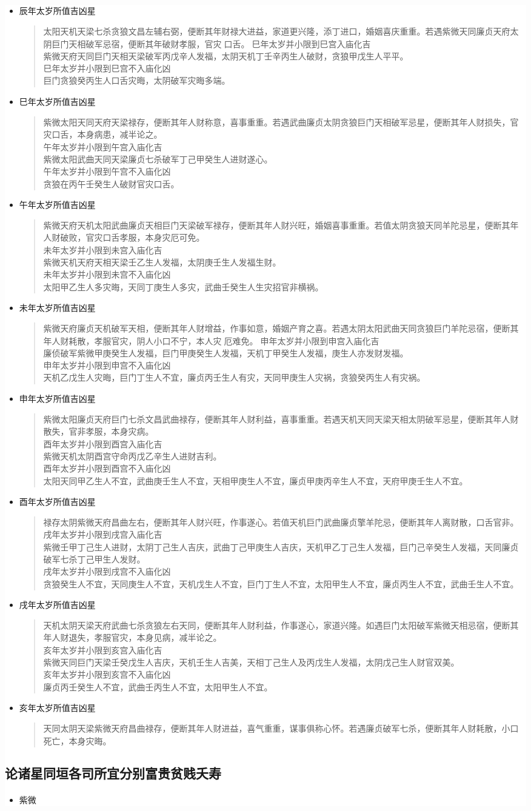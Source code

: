- 辰年太岁所值吉凶星  
  >太阳天机天梁七杀贪狼文昌左辅右弼，便断其年财禄大进益，家道更兴隆，添丁进口，婚姻喜庆重重。若遇紫微天同廉贞天府太阴巨门天相破军忌宿，便断其年破财孝服，官灾  口舌。
  >巳年太岁并小限到巳宫入庙化吉  
  >紫微天府天同巨门天相天梁破军丙戊辛人发福，太阴天机丁壬辛丙生人破财，贪狼甲戊生人平平。  
  >巳年太岁并小限到巳宫不入庙化凶  
  >巨门贪狼癸丙生人口舌灾晦，太阴破军灾晦多端。  

- 巳年太岁所值吉凶星  
  >紫微太阳天同天府天梁禄存，便断其年人财称意，喜事重重。若遇武曲廉贞太阴贪狼巨门天相破军忌星，便断其年人财损失，官灾口舌，本身病患，减半论之。  
  >午年太岁并小限到午宫入庙化吉  
  >紫微太阳武曲天同天梁廉贞七杀破军丁己甲癸生人进财遂心。  
  >午年太岁并小限到午宫不入庙化凶  
  >贪狼在丙午壬癸生人破财官灾口舌。  

- 午年太岁所值吉凶星  
  >紫微天府天机太阳武曲廉贞天相巨门天梁破军禄存，便断其年人财兴旺，婚姻喜事重重。若值太阴贪狼天同羊陀忌星，便断其年人财破败，官灾口舌孝服，本身灾厄可免。  
  >未年太岁并小限到未宫入庙化吉  
  >紫微天机天府天相天梁壬乙生人发福，太阴庚壬生人发福生财。  
  >未年太岁并小限到未宫不入庙化凶  
  >太阳甲乙生人多灾晦，天同丁庚生人多灾，武曲壬癸生人生灾招官非横祸。

- 未年太岁所值吉凶星  
  >紫微天府廉贞天机破军天相，便断其年人财增益，作事如意，婚姻产育之喜。若遇太阴太阳武曲天同贪狼巨门羊陀忌宿，便断其年人财耗散，孝服官灾，阴人小口不宁，本人灾  厄难免。
  >申年太岁并小限到申宫入庙化吉  
  >廉侦破军紫微甲庚癸生人发福，巨门甲庚癸生人发福，天机丁甲癸生人发福，庚生人亦发财发福。  
  >申年太岁并小限到申宫不入庙化凶  
  >天机乙戊生人灾晦，巨门丁生人不宜，廉贞丙壬生人有灾，天同甲庚生人灾祸，贪狼癸丙生人有灾祸。 

- 申年太岁所值吉凶星  
  >紫微太阳廉贞天府巨门七杀文昌武曲禄存，便断其年人财利益，喜事重重。若遇天机天同天梁天相太阴破军忌星，便断其年人财散失，官非孝服，本身灾病。  
  >酉年太岁并小限到酉宫入庙化吉  
  >紫微天机太阴酉宫守命丙戊乙辛生人进财吉利。  
  >酉年太岁并小限到酉宫不入庙化凶  
  >太阳天同甲乙生人不宜，武曲庚壬生人不宜，天相甲庚生人不宜，廉贞甲庚丙辛生人不宜，天府甲庚壬生人不宜。

- 酉年太岁所值吉凶星  
  >禄存太阴紫微天府昌曲左右，便断其年人财兴旺，作事遂心。若值天机巨门武曲廉贞擎羊陀忌，便断其年人离财散，口舌官非。  
  >戌年太岁并小限到戌宫入庙化吉  
  >紫微壬甲丁己生人进财，太阴丁己生人吉庆，武曲丁己甲庚生人吉庆，天机甲乙丁己生人发福，巨门己辛癸生人发福，天同廉贞破军七杀丁己甲生人发财。  
  >戌年太岁并小限到戌宫不入庙化凶  
  >贪狼癸生人不宜，天同庚生人不宜，天机戊生人不宜，巨门丁生人不宜，太阳甲生人不宜，廉贞丙生人不宜，武曲壬生人不宜。 

- 戌年太岁所值吉凶星  
  >天机太阴天梁天府武曲七杀贪狼左右天同，便断其年人财利益，作事遂心，家道兴隆。如遇巨门太阳破军紫微天相忌宿，便断其年人财退失，孝服官灾，本身见病，减半论之。  
  >亥年太岁并小限到亥宫入庙化吉  
  >紫微天同巨门天梁壬癸戊生人吉庆，天机壬生人吉美，天相丁己生人及丙戊生人发福，太阴戊己生人财官双美。  
  >亥年太岁并小限到亥宫不入庙化凶  
  >廉贞丙壬癸生人不宜，武曲壬丙生人不宜，太阳甲生人不宜。 

- 亥年太岁所值吉凶星  
  >天同太阴天梁紫微天府昌曲禄存，便断其年人财进益，喜气重重，谋事俱称心怀。若遇廉贞破军七杀，便断其年人财耗散，小口死亡，本身灾晦。  
## 论诸星同垣各司所宜分别富贵贫贱夭寿

- 紫微
